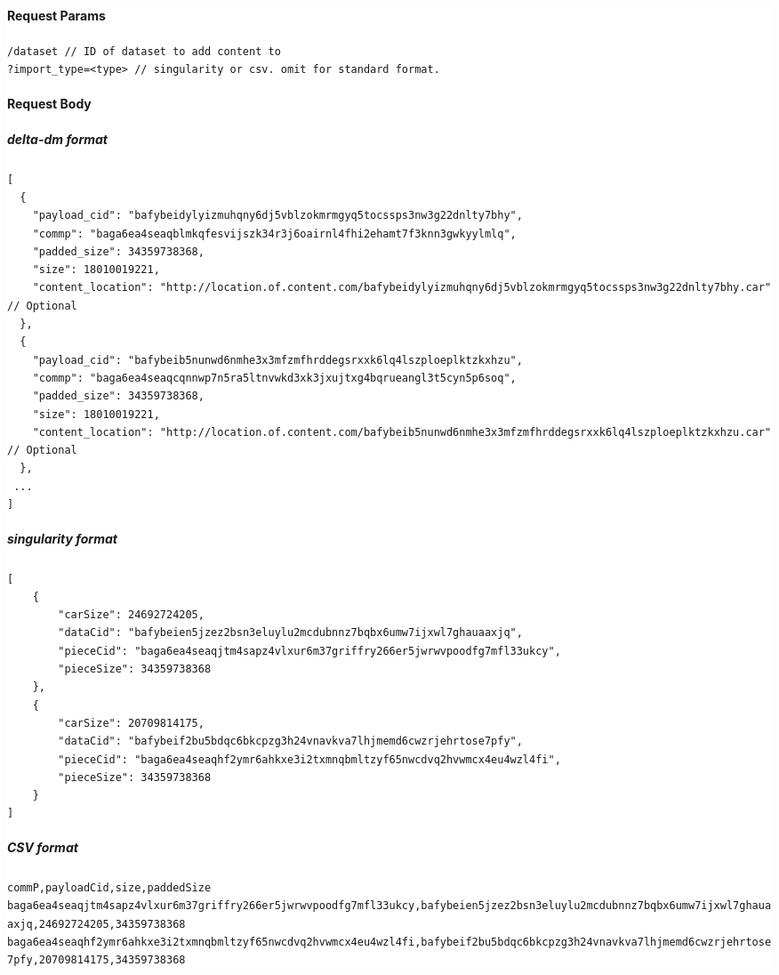 #### Request Params
```jsonc
/dataset // ID of dataset to add content to
?import_type=<type> // singularity or csv. omit for standard format.
```

#### Request Body

##### delta-dm format
```jsonc
[
  {
    "payload_cid": "bafybeidylyizmuhqny6dj5vblzokmrmgyq5tocssps3nw3g22dnlty7bhy",
    "commp": "baga6ea4seaqblmkqfesvijszk34r3j6oairnl4fhi2ehamt7f3knn3gwkyylmlq",
    "padded_size": 34359738368,
    "size": 18010019221,
	"content_location": "http://location.of.content.com/bafybeidylyizmuhqny6dj5vblzokmrmgyq5tocssps3nw3g22dnlty7bhy.car" // Optional
  },
  {
    "payload_cid": "bafybeib5nunwd6nmhe3x3mfzmfhrddegsrxxk6lq4lszploeplktzkxhzu",
    "commp": "baga6ea4seaqcqnnwp7n5ra5ltnvwkd3xk3jxujtxg4bqrueangl3t5cyn5p6soq",
    "padded_size": 34359738368,
    "size": 18010019221, 
	"content_location": "http://location.of.content.com/bafybeib5nunwd6nmhe3x3mfzmfhrddegsrxxk6lq4lszploeplktzkxhzu.car" // Optional
  },
 ...
]
```

##### singularity format
```jsonc
[
	{
		"carSize": 24692724205,
		"dataCid": "bafybeien5jzez2bsn3eluylu2mcdubnnz7bqbx6umw7ijxwl7ghauaaxjq",
		"pieceCid": "baga6ea4seaqjtm4sapz4vlxur6m37griffry266er5jwrwvpoodfg7mfl33ukcy",
		"pieceSize": 34359738368
	},
	{
		"carSize": 20709814175,
		"dataCid": "bafybeif2bu5bdqc6bkcpzg3h24vnavkva7lhjmemd6cwzrjehrtose7pfy",
		"pieceCid": "baga6ea4seaqhf2ymr6ahkxe3i2txmnqbmltzyf65nwcdvq2hvwmcx4eu4wzl4fi",
		"pieceSize": 34359738368
	}
]
```

##### CSV format
```csv
commP,payloadCid,size,paddedSize
baga6ea4seaqjtm4sapz4vlxur6m37griffry266er5jwrwvpoodfg7mfl33ukcy,bafybeien5jzez2bsn3eluylu2mcdubnnz7bqbx6umw7ijxwl7ghauaaxjq,24692724205,34359738368
baga6ea4seaqhf2ymr6ahkxe3i2txmnqbmltzyf65nwcdvq2hvwmcx4eu4wzl4fi,bafybeif2bu5bdqc6bkcpzg3h24vnavkva7lhjmemd6cwzrjehrtose7pfy,20709814175,34359738368
```
